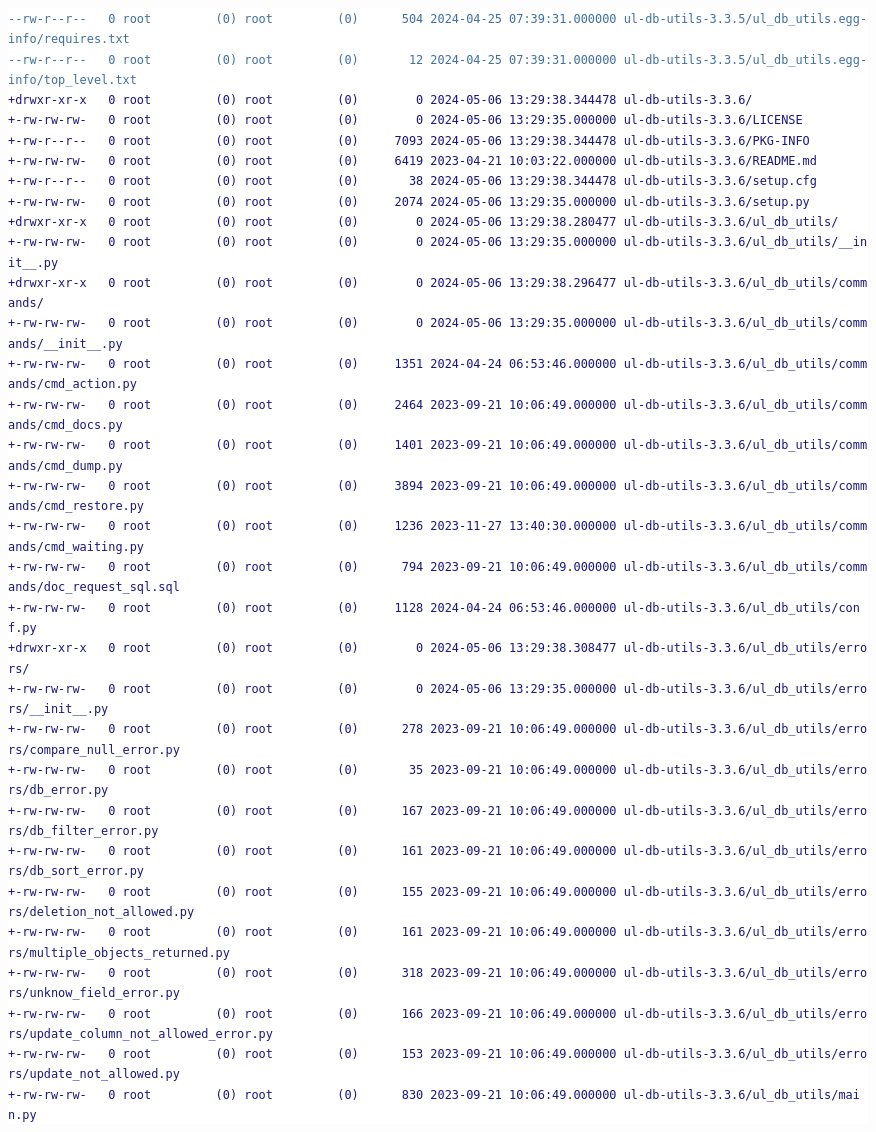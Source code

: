 ```diff
--rw-r--r--   0 root         (0) root         (0)      504 2024-04-25 07:39:31.000000 ul-db-utils-3.3.5/ul_db_utils.egg-info/requires.txt
--rw-r--r--   0 root         (0) root         (0)       12 2024-04-25 07:39:31.000000 ul-db-utils-3.3.5/ul_db_utils.egg-info/top_level.txt
+drwxr-xr-x   0 root         (0) root         (0)        0 2024-05-06 13:29:38.344478 ul-db-utils-3.3.6/
+-rw-rw-rw-   0 root         (0) root         (0)        0 2024-05-06 13:29:35.000000 ul-db-utils-3.3.6/LICENSE
+-rw-r--r--   0 root         (0) root         (0)     7093 2024-05-06 13:29:38.344478 ul-db-utils-3.3.6/PKG-INFO
+-rw-rw-rw-   0 root         (0) root         (0)     6419 2023-04-21 10:03:22.000000 ul-db-utils-3.3.6/README.md
+-rw-r--r--   0 root         (0) root         (0)       38 2024-05-06 13:29:38.344478 ul-db-utils-3.3.6/setup.cfg
+-rw-rw-rw-   0 root         (0) root         (0)     2074 2024-05-06 13:29:35.000000 ul-db-utils-3.3.6/setup.py
+drwxr-xr-x   0 root         (0) root         (0)        0 2024-05-06 13:29:38.280477 ul-db-utils-3.3.6/ul_db_utils/
+-rw-rw-rw-   0 root         (0) root         (0)        0 2024-05-06 13:29:35.000000 ul-db-utils-3.3.6/ul_db_utils/__init__.py
+drwxr-xr-x   0 root         (0) root         (0)        0 2024-05-06 13:29:38.296477 ul-db-utils-3.3.6/ul_db_utils/commands/
+-rw-rw-rw-   0 root         (0) root         (0)        0 2024-05-06 13:29:35.000000 ul-db-utils-3.3.6/ul_db_utils/commands/__init__.py
+-rw-rw-rw-   0 root         (0) root         (0)     1351 2024-04-24 06:53:46.000000 ul-db-utils-3.3.6/ul_db_utils/commands/cmd_action.py
+-rw-rw-rw-   0 root         (0) root         (0)     2464 2023-09-21 10:06:49.000000 ul-db-utils-3.3.6/ul_db_utils/commands/cmd_docs.py
+-rw-rw-rw-   0 root         (0) root         (0)     1401 2023-09-21 10:06:49.000000 ul-db-utils-3.3.6/ul_db_utils/commands/cmd_dump.py
+-rw-rw-rw-   0 root         (0) root         (0)     3894 2023-09-21 10:06:49.000000 ul-db-utils-3.3.6/ul_db_utils/commands/cmd_restore.py
+-rw-rw-rw-   0 root         (0) root         (0)     1236 2023-11-27 13:40:30.000000 ul-db-utils-3.3.6/ul_db_utils/commands/cmd_waiting.py
+-rw-rw-rw-   0 root         (0) root         (0)      794 2023-09-21 10:06:49.000000 ul-db-utils-3.3.6/ul_db_utils/commands/doc_request_sql.sql
+-rw-rw-rw-   0 root         (0) root         (0)     1128 2024-04-24 06:53:46.000000 ul-db-utils-3.3.6/ul_db_utils/conf.py
+drwxr-xr-x   0 root         (0) root         (0)        0 2024-05-06 13:29:38.308477 ul-db-utils-3.3.6/ul_db_utils/errors/
+-rw-rw-rw-   0 root         (0) root         (0)        0 2024-05-06 13:29:35.000000 ul-db-utils-3.3.6/ul_db_utils/errors/__init__.py
+-rw-rw-rw-   0 root         (0) root         (0)      278 2023-09-21 10:06:49.000000 ul-db-utils-3.3.6/ul_db_utils/errors/compare_null_error.py
+-rw-rw-rw-   0 root         (0) root         (0)       35 2023-09-21 10:06:49.000000 ul-db-utils-3.3.6/ul_db_utils/errors/db_error.py
+-rw-rw-rw-   0 root         (0) root         (0)      167 2023-09-21 10:06:49.000000 ul-db-utils-3.3.6/ul_db_utils/errors/db_filter_error.py
+-rw-rw-rw-   0 root         (0) root         (0)      161 2023-09-21 10:06:49.000000 ul-db-utils-3.3.6/ul_db_utils/errors/db_sort_error.py
+-rw-rw-rw-   0 root         (0) root         (0)      155 2023-09-21 10:06:49.000000 ul-db-utils-3.3.6/ul_db_utils/errors/deletion_not_allowed.py
+-rw-rw-rw-   0 root         (0) root         (0)      161 2023-09-21 10:06:49.000000 ul-db-utils-3.3.6/ul_db_utils/errors/multiple_objects_returned.py
+-rw-rw-rw-   0 root         (0) root         (0)      318 2023-09-21 10:06:49.000000 ul-db-utils-3.3.6/ul_db_utils/errors/unknow_field_error.py
+-rw-rw-rw-   0 root         (0) root         (0)      166 2023-09-21 10:06:49.000000 ul-db-utils-3.3.6/ul_db_utils/errors/update_column_not_allowed_error.py
+-rw-rw-rw-   0 root         (0) root         (0)      153 2023-09-21 10:06:49.000000 ul-db-utils-3.3.6/ul_db_utils/errors/update_not_allowed.py
+-rw-rw-rw-   0 root         (0) root         (0)      830 2023-09-21 10:06:49.000000 ul-db-utils-3.3.6/ul_db_utils/main.py
```